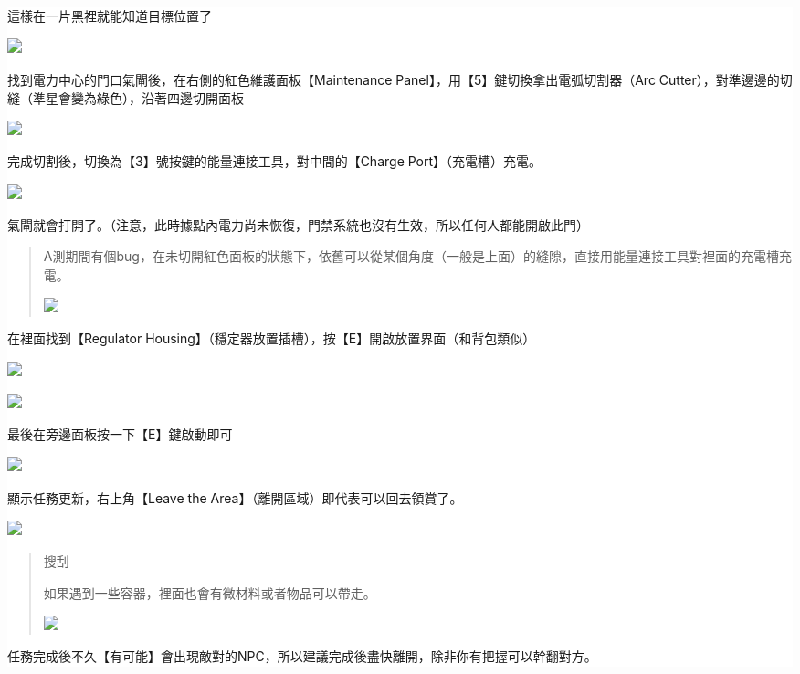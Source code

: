 
這樣在一片黑裡就能知道目標位置了  

![](https://qiniu.elitedanger.cn/assets/files/2021-04-03/1617450552-248968-supportreactivation08.jpeg)


找到電力中心的門口氣閘後，在右側的紅色維護面板【Maintenance Panel】，用【5】鍵切換拿出電弧切割器（Arc Cutter），對準邊邊的切縫（準星會變為綠色），沿著四邊切開面板  

![](https://qiniu.elitedanger.cn/assets/files/2021-04-03/1617450720-605392-supportreactivation09.jpeg)


完成切割後，切換為【3】號按鍵的能量連接工具，對中間的【Charge Port】（充電槽）充電。  

![](https://qiniu.elitedanger.cn/assets/files/2021-04-03/1617451052-216832-supportreactivation10.jpeg)  

氣閘就會打開了。（注意，此時據點內電力尚未恢復，門禁系統也沒有生效，所以任何人都能開啟此門）



> A測期間有個bug，在未切開紅色面板的狀態下，依舊可以從某個角度（一般是上面）的縫隙，直接用能量連接工具對裡面的充電槽充電。  
> 
> ![](https://qiniu.elitedanger.cn/assets/files/2021-04-04/1617527897-391728-maintenancepanelbug.jpeg)
> 
> 


在裡面找到【Regulator Housing】（穩定器放置插槽），按【E】開啟放置界面（和背包類似）  

![](https://qiniu.elitedanger.cn/assets/files/2021-04-03/1617451362-299731-supportreactivation11.jpeg)  

![](https://qiniu.elitedanger.cn/assets/files/2021-04-03/1617451369-551930-supportreactivation12.jpeg)


最後在旁邊面板按一下【E】鍵啟動即可  

![](https://qiniu.elitedanger.cn/assets/files/2021-04-03/1617451438-196505-supportreactivation13.jpeg)


顯示任務更新，右上角【Leave the Area】（離開區域）即代表可以回去領賞了。  

![](https://qiniu.elitedanger.cn/assets/files/2021-04-03/1617451531-408161-supportreactivation14.jpeg)



> 搜刮  
> 
> 如果遇到一些容器，裡面也會有微材料或者物品可以帶走。  
> 
> ![](https://qiniu.elitedanger.cn/assets/files/2021-04-03/1617451778-938089-settlementsalvage.jpeg)
> 
> 


任務完成後不久【有可能】會出現敵對的NPC，所以建議完成後盡快離開，除非你有把握可以幹翻對方。




